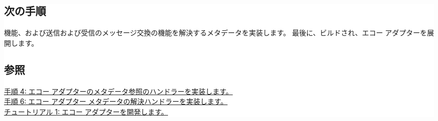 ## <a name="next-steps"></a>次の手順  
 機能、および送信および受信のメッセージ交換の機能を解決するメタデータを実装します。 最後に、ビルドされ、エコー アダプターを展開します。  
  
## <a name="see-also"></a>参照  
 [手順 4: エコー アダプターのメタデータ参照のハンドラーを実装します。](../../adapters-and-accelerators/wcf-lob-adapter-sdk/step-4-implement-the-metadata-browse-handler-for-the-echo-adapter.md)   
 [手順 6: エコー アダプター メタデータの解決ハンドラーを実装します。](../../adapters-and-accelerators/wcf-lob-adapter-sdk/step-6-implement-the-metadata-resolve-handler-for-the-echo-adapter.md)   
 [チュートリアル 1: エコー アダプターを開発します。](../../adapters-and-accelerators/wcf-lob-adapter-sdk/tutorial-1-develop-the-echo-adapter.md)